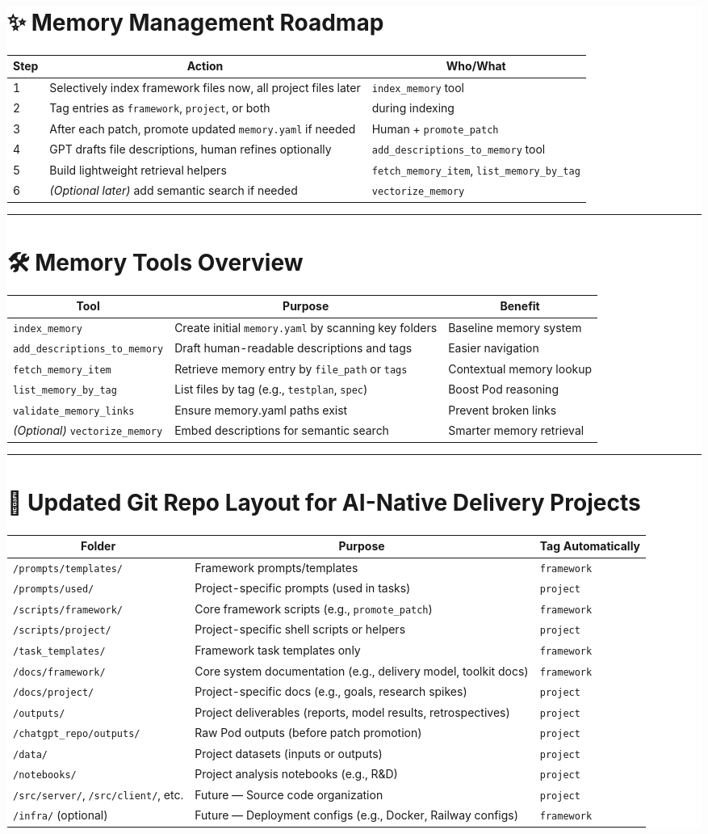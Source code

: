 
# ✨ Memory Management Roadmap

| Step | Action | Who/What |
|------|--------|----------|
| 1 | Selectively index framework files now, all project files later | `index_memory` tool |
| 2 | Tag entries as `framework`, `project`, or both | during indexing |
| 3 | After each patch, promote updated `memory.yaml` if needed | Human + `promote_patch` |
| 4 | GPT drafts file descriptions, human refines optionally | `add_descriptions_to_memory` tool |
| 5 | Build lightweight retrieval helpers | `fetch_memory_item`, `list_memory_by_tag` |
| 6 | *(Optional later)* add semantic search if needed | `vectorize_memory` |

---

# 🛠️ Memory Tools Overview

| Tool | Purpose | Benefit |
|------|---------|---------|
| `index_memory` | Create initial `memory.yaml` by scanning key folders | Baseline memory system |
| `add_descriptions_to_memory` | Draft human-readable descriptions and tags | Easier navigation |
| `fetch_memory_item` | Retrieve memory entry by `file_path` or `tags` | Contextual memory lookup |
| `list_memory_by_tag` | List files by tag (e.g., `testplan`, `spec`) | Boost Pod reasoning |
| `validate_memory_links` | Ensure memory.yaml paths exist | Prevent broken links |
| *(Optional)* `vectorize_memory` | Embed descriptions for semantic search | Smarter memory retrieval |

---

# 🧩 Updated Git Repo Layout for AI-Native Delivery Projects

| **Folder** | **Purpose** | **Tag Automatically** |
|------------|-------------|------------------------|
| `/prompts/templates/` | Framework prompts/templates | `framework` |
| `/prompts/used/` | Project-specific prompts (used in tasks) | `project` |
| `/scripts/framework/` | Core framework scripts (e.g., `promote_patch`) | `framework` |
| `/scripts/project/` | Project-specific shell scripts or helpers | `project` |
| `/task_templates/` | Framework task templates only | `framework` |
| `/docs/framework/` | Core system documentation (e.g., delivery model, toolkit docs) | `framework` |
| `/docs/project/` | Project-specific docs (e.g., goals, research spikes) | `project` |
| `/outputs/` | Project deliverables (reports, model results, retrospectives) | `project` |
| `/chatgpt_repo/outputs/` | Raw Pod outputs (before patch promotion) | `project` |
| `/data/` | Project datasets (inputs or outputs) | `project` |
| `/notebooks/` | Project analysis notebooks (e.g., R&D) | `project` |
| `/src/server/`, `/src/client/`, etc. | Future — Source code organization | `project` |
| `/infra/` (optional) | Future — Deployment configs (e.g., Docker, Railway configs) | `framework` |